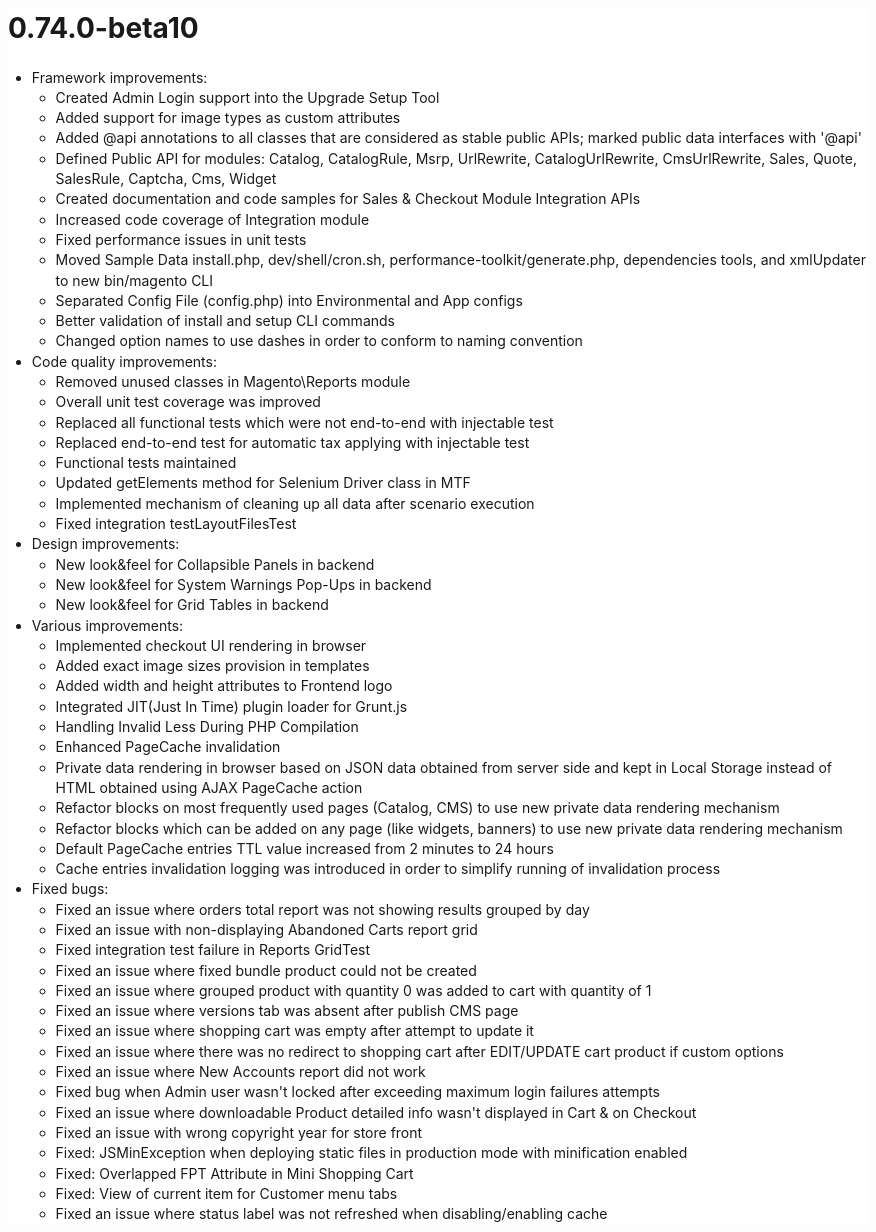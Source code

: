 0.74.0-beta10
=============
* Framework improvements:
    * Created Admin Login support into the Upgrade Setup Tool
    * Added support for image types as custom attributes
    * Added @api annotations to all classes that are considered as stable public APIs; marked public data interfaces with '@api'
    * Defined Public API for modules: Catalog, CatalogRule, Msrp, UrlRewrite, CatalogUrlRewrite, CmsUrlRewrite, Sales, Quote, SalesRule, Captcha, Cms, Widget
    * Created documentation and code samples for Sales & Checkout Module Integration APIs
    * Increased code coverage of Integration module
    * Fixed performance issues in unit tests
    * Moved Sample Data install.php, dev/shell/cron.sh, performance-toolkit/generate.php, dependencies tools, and xmlUpdater to new bin/magento CLI
    * Separated Config File (config.php) into Environmental and App configs
    * Better validation of install and setup CLI commands
    * Changed option names to use dashes in order to conform to naming convention
* Code quality improvements:
    * Removed unused classes in Magento\Reports module
    * Overall unit test coverage was improved
    * Replaced all functional tests which were not end-to-end with injectable test
    * Replaced end-to-end test for automatic tax applying with injectable test
    * Functional tests maintained
    * Updated getElements method for Selenium Driver class in MTF
    * Implemented mechanism of cleaning up all data after scenario execution
    * Fixed integration testLayoutFilesTest
* Design improvements:
    * New look&feel for Collapsible Panels in backend
    * New look&feel for System Warnings Pop-Ups in backend
    * New look&feel for Grid Tables in backend
* Various improvements:
    * Implemented checkout UI rendering in browser
    * Added exact image sizes provision in templates
    * Added width and height attributes to Frontend logo
    * Integrated JIT(Just In Time) plugin loader for Grunt.js
    * Handling Invalid Less During PHP Compilation
    * Enhanced PageCache invalidation
    * Private data rendering in browser based on JSON data obtained from server side and kept in Local Storage instead of HTML obtained using AJAX PageCache action
    * Refactor blocks on most frequently used pages (Catalog, CMS) to use new private data rendering mechanism
    * Refactor blocks which can be added on any page (like widgets, banners) to use new private data rendering mechanism
    * Default PageCache entries TTL value increased from 2 minutes to 24 hours
    * Cache entries invalidation logging was introduced in order to simplify running of invalidation process
* Fixed bugs:
    * Fixed an issue where orders total report was not showing results grouped by day
    * Fixed an issue with non-displaying Abandoned Carts report grid
    * Fixed integration test failure in Reports GridTest
    * Fixed an issue where fixed bundle product could not be created
    * Fixed an issue where grouped product with quantity 0 was added to cart with quantity of 1
    * Fixed an issue where versions tab was absent after publish CMS page
    * Fixed an issue where shopping cart was empty after attempt to update it
    * Fixed an issue where there was no redirect to shopping cart after EDIT/UPDATE cart product if custom options
    * Fixed an issue where New Accounts report did not work
    * Fixed bug when Admin user wasn't locked after exceeding maximum login failures attempts
    * Fixed an issue where downloadable Product detailed info wasn't displayed in Cart & on Checkout
    * Fixed an issue with wrong copyright year for store front
    * Fixed: JSMinException when deploying static files in production mode with minification enabled
    * Fixed: Overlapped FPT Attribute in Mini Shopping Cart
    * Fixed: View of current item for Customer menu tabs
    * Fixed an issue where status label was not refreshed when disabling/enabling cache